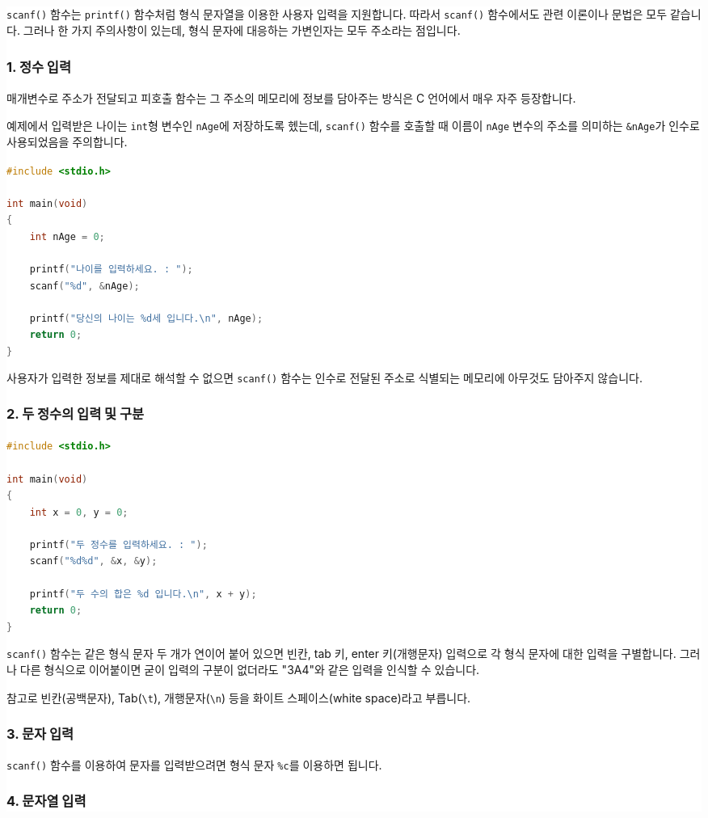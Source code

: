 `scanf()` 함수는 `printf()` 함수처럼 형식 문자열을 이용한 사용자 입력을 지원합니다. 따라서 `scanf()` 함수에서도 관련 이론이나 문법은 모두 같습니다. 그러나 한 가지 주의사항이 있는데, 형식 문자에 대응하는 가변인자는 모두 주소라는 점입니다.

### 1. 정수 입력

매개변수로 주소가 전달되고 피호출 함수는 그 주소의 메모리에 정보를 담아주는 방식은 C 언어에서 매우 자주 등장합니다.

예제에서 입력받은 나이는 `int`형 변수인 `nAge`에 저장하도록 헸는데, `scanf()` 함수를 호출할 때 이름이 `nAge` 변수의 주소를 의미하는 `&nAge`가 인수로 사용되었음을 주의합니다.

```c
#include <stdio.h>

int main(void)
{
    int nAge = 0;

    printf("나이를 입력하세요. : ");
    scanf("%d", &nAge);

    printf("당신의 나이는 %d세 입니다.\n", nAge);
    return 0;
}
```

사용자가 입력한 정보를 제대로 해석할 수 없으면 `scanf()` 함수는 인수로 전달된 주소로 식별되는 메모리에 아무것도 담아주지 않습니다.

### 2. 두 정수의 입력 및 구분

```c
#include <stdio.h>

int main(void)
{
    int x = 0, y = 0;

    printf("두 정수를 입력하세요. : ");
    scanf("%d%d", &x, &y);

    printf("두 수의 합은 %d 입니다.\n", x + y);
    return 0;
}
```

`scanf()` 함수는 같은 형식 문자 두 개가 연이어 붙어 있으면 빈칸, tab 키, enter 키(개행문자) 입력으로 각 형식 문자에 대한 입력을 구별합니다. 그러나 다른 형식으로 이어붙이면 굳이 입력의 구분이 없더라도 "3A4"와 같은 입력을 인식할 수 있습니다.

참고로 빈칸(공백문자), Tab(`\t`), 개행문자(`\n`) 등을 화이트 스페이스(white space)라고 부릅니다.

### 3. 문자 입력

`scanf()` 함수를 이용하여 문자를 입력받으려면 형식 문자 `%c`를 이용하면 됩니다.

### 4. 문자열 입력
